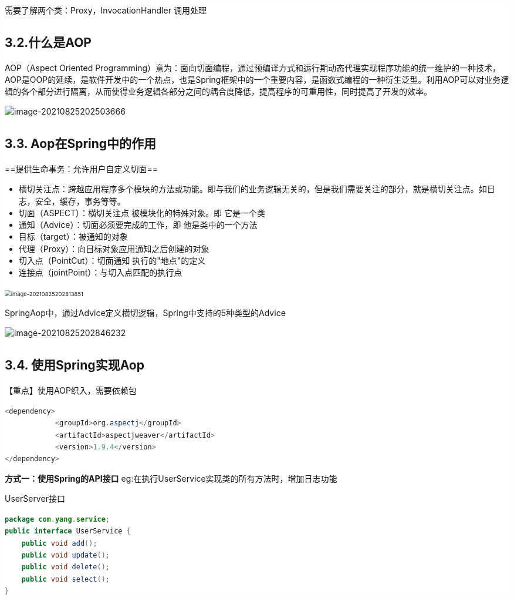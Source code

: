 需要了解两个类：Proxy，InvocationHandler 调用处理

## 3.2.什么是AOP

AOP（Aspect Oriented Programming）意为：面向切面编程，通过预编译方式和运行期动态代理实现程序功能的统一维护的一种技术，AOP是OOP的延续，是软件开发中的一个热点，也是Spring框架中的一个重要内容，是函数式编程的一种衍生泛型。利用AOP可以对业务逻辑的各个部分进行隔离，从而使得业务逻辑各部分之间的耦合度降低，提高程序的可重用性，同时提高了开发的效率。


![image-20210825202503666](C:\Users\86150\AppData\Roaming\Typora\typora-user-images\image-20210825202503666.png)

## 3.3. Aop在Spring中的作用

==提供生命事务：允许用户自定义切面==

- 横切关注点：跨越应用程序多个模块的方法或功能。即与我们的业务逻辑无关的，但是我们需要关注的部分，就是横切关注点。如日志，安全，缓存，事务等等。
- 切面（ASPECT）：横切关注点 被模块化的特殊对象。即 它是一个类
- 通知（Advice）：切面必须要完成的工作，即 他是类中的一个方法
- 目标（target）：被通知的对象
- 代理（Proxy）：向目标对象应用通知之后创建的对象
- 切入点（PointCut）：切面通知 执行的"地点"的定义
- 连接点（jointPoint）：与切入点匹配的执行点

<img src="C:\Users\86150\AppData\Roaming\Typora\typora-user-images\image-20210825202813851.png" alt="image-20210825202813851" style="zoom:67%;" />

SpringAop中，通过Advice定义横切逻辑，Spring中支持的5种类型的Advice

![image-20210825202846232](C:\Users\86150\AppData\Roaming\Typora\typora-user-images\image-20210825202846232.png)

## 3.4. 使用Spring实现Aop

【重点】使用AOP织入，需要依赖包

~~~java
<dependency>
            <groupId>org.aspectj</groupId>
            <artifactId>aspectjweaver</artifactId>
            <version>1.9.4</version>
</dependency>
~~~

**方式一：使用Spring的API接口**
eg:在执行UserService实现类的所有方法时，增加日志功能

UserServer接口

~~~java
package com.yang.service;
public interface UserService {
    public void add();
    public void update();
    public void delete();
    public void select();
}
~~~

